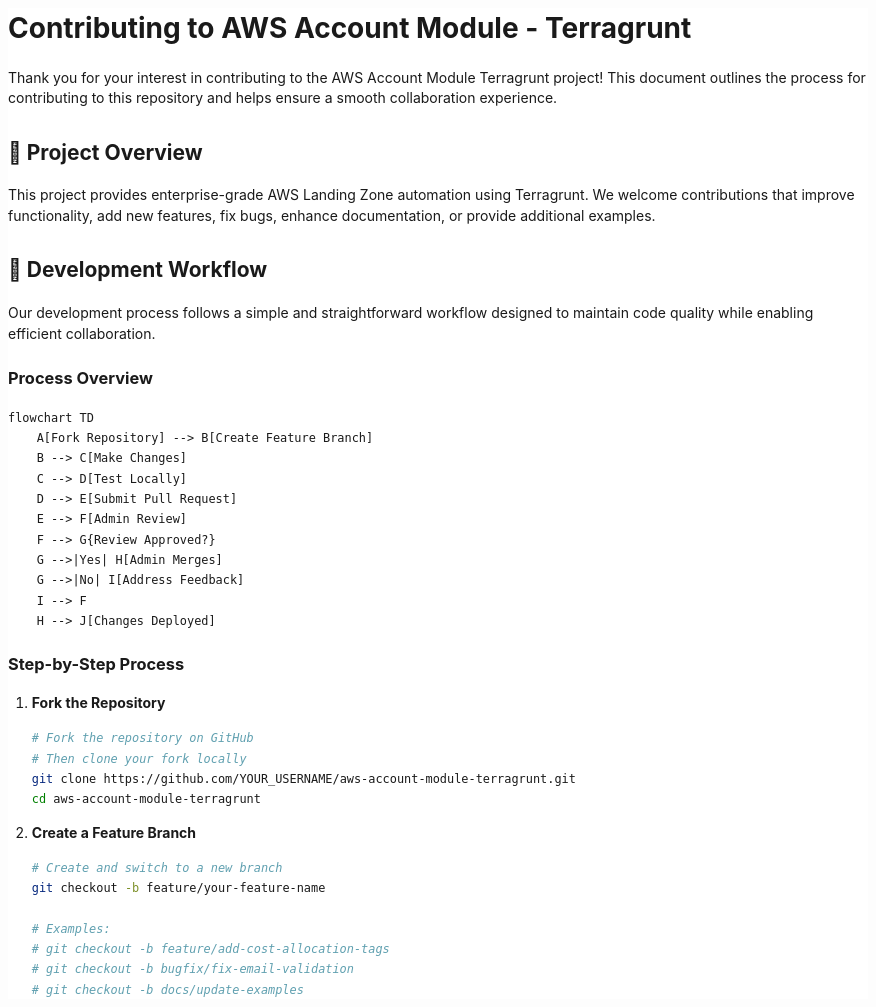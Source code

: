 # Contributing to AWS Account Module - Terragrunt

Thank you for your interest in contributing to the AWS Account Module Terragrunt project! This document outlines the process for contributing to this repository and helps ensure a smooth collaboration experience.

## 🎯 Project Overview

This project provides enterprise-grade AWS Landing Zone automation using Terragrunt. We welcome contributions that improve functionality, add new features, fix bugs, enhance documentation, or provide additional examples.

## 🔄 Development Workflow

Our development process follows a simple and straightforward workflow designed to maintain code quality while enabling efficient collaboration.

### Process Overview

```mermaid
flowchart TD
    A[Fork Repository] --> B[Create Feature Branch]
    B --> C[Make Changes]
    C --> D[Test Locally]
    D --> E[Submit Pull Request]
    E --> F[Admin Review]
    F --> G{Review Approved?}
    G -->|Yes| H[Admin Merges]
    G -->|No| I[Address Feedback]
    I --> F
    H --> J[Changes Deployed]
```

### Step-by-Step Process

1. **Fork the Repository**
   ```bash
   # Fork the repository on GitHub
   # Then clone your fork locally
   git clone https://github.com/YOUR_USERNAME/aws-account-module-terragrunt.git
   cd aws-account-module-terragrunt
   ```

2. **Create a Feature Branch**
   ```bash
   # Create and switch to a new branch
   git checkout -b feature/your-feature-name
   
   # Examples:
   # git checkout -b feature/add-cost-allocation-tags
   # git checkout -b bugfix/fix-email-validation
   # git checkout -b docs/update-examples
   ```
